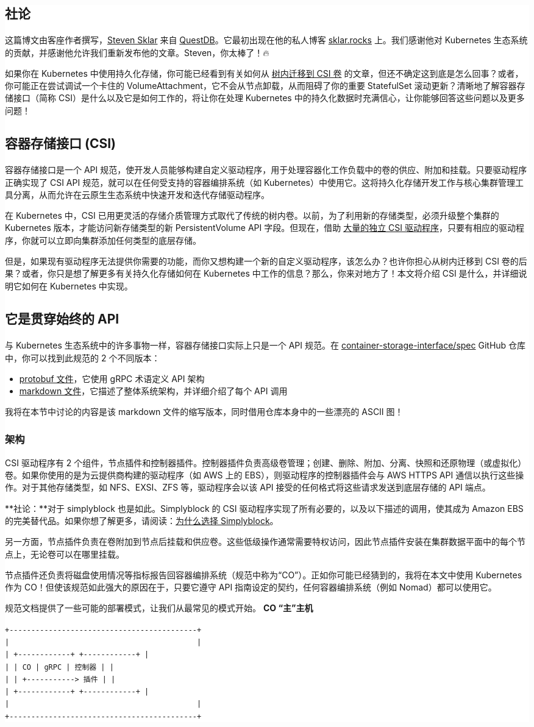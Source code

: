 ## 社论

这篇博文由客座作者撰写，[Steven Sklar](https://www.linkedin.com/in/steven-sklar-1ab7103/) 来自 [QuestDB](https://questdb.com/)。它最初出现在他的私人博客 [sklar.rocks](https://sklar.rocks/how-container-storage-interface-works/) 上。我们感谢他对 Kubernetes 生态系统的贡献，并感谢他允许我们重新发布他的文章。Steven，你太棒了！🔥

如果你在 Kubernetes 中使用持久化存储，你可能已经看到有关如何从 [树内迁移到 CSI 卷](https://kubernetes.io/blog/2022/09/26/storage-in-tree-to-csi-migration-status-update-1.25/) 的文章，但还不确定这到底是怎么回事？或者，你可能正在尝试调试一个卡住的 VolumeAttachment，它不会从节点卸载，从而阻碍了你的重要 StatefulSet 滚动更新？清晰地了解容器存储接口（简称 CSI）是什么以及它是如何工作的，将让你在处理 Kubernetes 中的持久化数据时充满信心，让你能够回答这些问题以及更多问题！

## 容器存储接口 (CSI)

容器存储接口是一个 API 规范，使开发人员能够构建自定义驱动程序，用于处理容器化工作负载中的卷的供应、附加和挂载。只要驱动程序正确实现了 CSI API 规范，就可以在任何受支持的容器编排系统（如 Kubernetes）中使用它。这将持久化存储开发工作与核心集群管理工具分离，从而允许在云原生生态系统中快速开发和迭代存储驱动程序。

在 Kubernetes 中，CSI 已用更灵活的存储介质管理方式取代了传统的树内卷。以前，为了利用新的存储类型，必须升级整个集群的 Kubernetes 版本，才能访问新存储类型的新 PersistentVolume API 字段。但现在，借助 [大量的独立 CSI 驱动程序](https://kubernetes-csi.github.io/docs/drivers.html)，只要有相应的驱动程序，你就可以立即向集群添加任何类型的底层存储。

但是，如果现有驱动程序无法提供你需要的功能，而你又想构建一个新的自定义驱动程序，该怎么办？也许你担心从树内迁移到 CSI 卷的后果？或者，你只是想了解更多有关持久化存储如何在 Kubernetes 中工作的信息？那么，你来对地方了！本文将介绍 CSI 是什么，并详细说明它如何在 Kubernetes 中实现。

## 它是贯穿始终的 API

与 Kubernetes 生态系统中的许多事物一样，容器存储接口实际上只是一个 API 规范。在 [container-storage-interface/spec](https://github.com/container-storage-interface/spec) GitHub 仓库中，你可以找到此规范的 2 个不同版本：

- [protobuf 文件](https://github.com/container-storage-interface/spec/blob/master/csi.proto)，它使用 gRPC 术语定义 API 架构
- [markdown 文件](https://github.com/container-storage-interface/spec/blob/master/spec.md)，它描述了整体系统架构，并详细介绍了每个 API 调用

我将在本节中讨论的内容是该 markdown 文件的缩写版本，同时借用仓库本身中的一些漂亮的 ASCII 图！

### 架构

CSI 驱动程序有 2 个组件，节点插件和控制器插件。控制器插件负责高级卷管理；创建、删除、附加、分离、快照和还原物理（或虚拟化）卷。如果你使用的是为云提供商构建的驱动程序（如 AWS 上的 EBS），则驱动程序的控制器插件会与 AWS HTTPS API 通信以执行这些操作。对于其他存储类型，如 NFS、EXSI、ZFS 等，驱动程序会以该 API 接受的任何格式将这些请求发送到底层存储的 API 端点。

**社论：**对于 simplyblock 也是如此。Simplyblock 的 CSI 驱动程序实现了所有必要的，以及以下描述的调用，使其成为 Amazon EBS 的完美替代品。如果你想了解更多，请阅读：[为什么选择 Simplyblock](https://www.simplyblock.io/why-simplyblock)。

另一方面，节点插件负责在卷附加到节点后挂载和供应卷。这些低级操作通常需要特权访问，因此节点插件安装在集群数据平面中的每个节点上，无论卷可以在哪里挂载。

节点插件还负责将磁盘使用情况等指标报告回容器编排系统（规范中称为“CO”）。正如你可能已经猜到的，我将在本文中使用 Kubernetes 作为 CO！但使该规范如此强大的原因在于，只要它遵守 API 指南设定的契约，任何容器编排系统（例如 Nomad）都可以使用它。

规范文档提供了一些可能的部署模式，让我们从最常见的模式开始。
**CO “主”主机**

```
+-------------------------------------------+
|                                           |
| +------------+ +------------+ |
| | CO | gRPC | 控制器 | |
| | +-----------> 插件 | |
| +------------+ +------------+ |
|                                           |
+-------------------------------------------+
```
